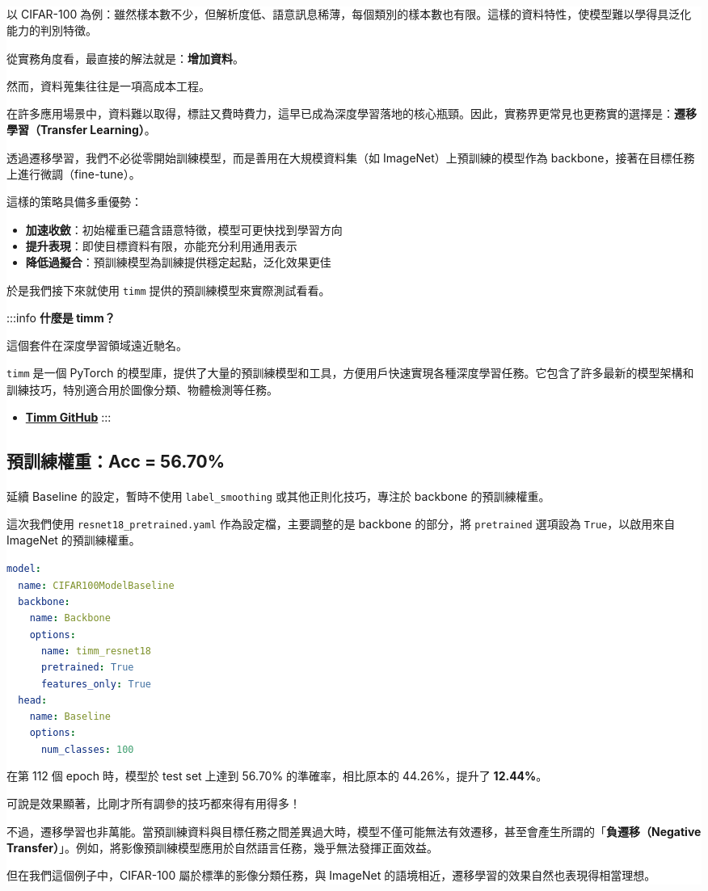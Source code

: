 以 CIFAR-100 為例：雖然樣本數不少，但解析度低、語意訊息稀薄，每個類別的樣本數也有限。這樣的資料特性，使模型難以學得具泛化能力的判別特徵。

從實務角度看，最直接的解法就是：**增加資料**。

然而，資料蒐集往往是一項高成本工程。

在許多應用場景中，資料難以取得，標註又費時費力，這早已成為深度學習落地的核心瓶頸。因此，實務界更常見也更務實的選擇是：**遷移學習（Transfer Learning）**。

透過遷移學習，我們不必從零開始訓練模型，而是善用在大規模資料集（如 ImageNet）上預訓練的模型作為 backbone，接著在目標任務上進行微調（fine-tune）。

這樣的策略具備多重優勢：

- **加速收斂**：初始權重已蘊含語意特徵，模型可更快找到學習方向
- **提升表現**：即使目標資料有限，亦能充分利用通用表示
- **降低過擬合**：預訓練模型為訓練提供穩定起點，泛化效果更佳

於是我們接下來就使用 `timm` 提供的預訓練模型來實際測試看看。

:::info
**什麼是 timm？**

這個套件在深度學習領域遠近馳名。

`timm` 是一個 PyTorch 的模型庫，提供了大量的預訓練模型和工具，方便用戶快速實現各種深度學習任務。它包含了許多最新的模型架構和訓練技巧，特別適合用於圖像分類、物體檢測等任務。

- [**Timm GitHub**](https://github.com/huggingface/pytorch-image-models)
  :::

## 預訓練權重：Acc = 56.70%

延續 Baseline 的設定，暫時不使用 `label_smoothing` 或其他正則化技巧，專注於 backbone 的預訓練權重。

這次我們使用 `resnet18_pretrained.yaml` 作為設定檔，主要調整的是 backbone 的部分，將 `pretrained` 選項設為 `True`，以啟用來自 ImageNet 的預訓練權重。

```yaml
model:
  name: CIFAR100ModelBaseline
  backbone:
    name: Backbone
    options:
      name: timm_resnet18
      pretrained: True
      features_only: True
  head:
    name: Baseline
    options:
      num_classes: 100
```

在第 112 個 epoch 時，模型於 test set 上達到 56.70% 的準確率，相比原本的 44.26%，提升了 **12.44%**。

可說是效果顯著，比剛才所有調參的技巧都來得有用得多！

不過，遷移學習也非萬能。當預訓練資料與目標任務之間差異過大時，模型不僅可能無法有效遷移，甚至會產生所謂的「**負遷移（Negative Transfer）**」。例如，將影像預訓練模型應用於自然語言任務，幾乎無法發揮正面效益。

但在我們這個例子中，CIFAR-100 屬於標準的影像分類任務，與 ImageNet 的語境相近，遷移學習的效果自然也表現得相當理想。
